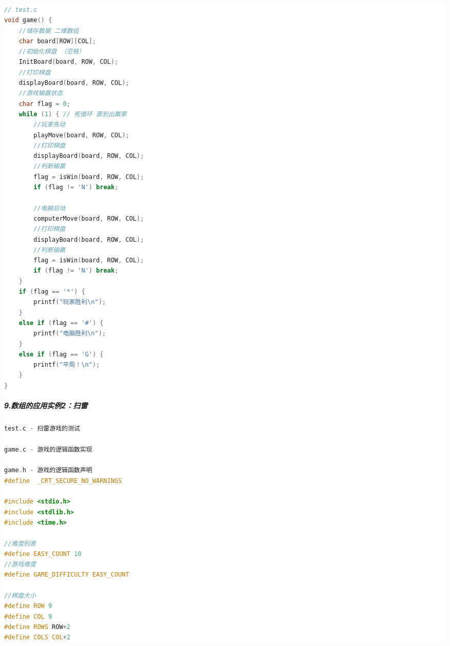 ```c
// test.c
void game() {
	//储存数据 二维数组
	char board[ROW][COL];
	//初始化棋盘 （空格）
	InitBoard(board, ROW, COL);
	//打印棋盘
	displayBoard(board, ROW, COL);
	//游戏输赢状态
	char flag = 0;
	while (1) { // 死循环 直到出赢家
		//玩家先动
		playMove(board, ROW, COL);
		//打印棋盘
		displayBoard(board, ROW, COL);
		//判断输赢
		flag = isWin(board, ROW, COL);
		if (flag != 'N') break;

		//电脑后动
		computerMove(board, ROW, COL);
		//打印棋盘
		displayBoard(board, ROW, COL);
		//判断输赢
		flag = isWin(board, ROW, COL);
		if (flag != 'N') break;
	}
	if (flag == '*') {
		printf("玩家胜利\n");
	}
	else if (flag == '#') {
		printf("电脑胜利\n");
	}
	else if (flag == 'G') {
		printf("平局！\n");
	}
}
```



##### 9.数组的应用实例2：扫雷

```c
test.c - 扫雷游戏的测试

game.c - 游戏的逻辑函数实现

game.h - 游戏的逻辑函数声明
#define  _CRT_SECURE_NO_WARNINGS

#include <stdio.h>
#include <stdlib.h>
#include <time.h>

//难度列表
#define EASY_COUNT 10
//游戏难度
#define GAME_DIFFICULTY EASY_COUNT

//棋盘大小
#define ROW 9
#define COL 9
#define ROWS ROW+2
#define COLS COL+2
```